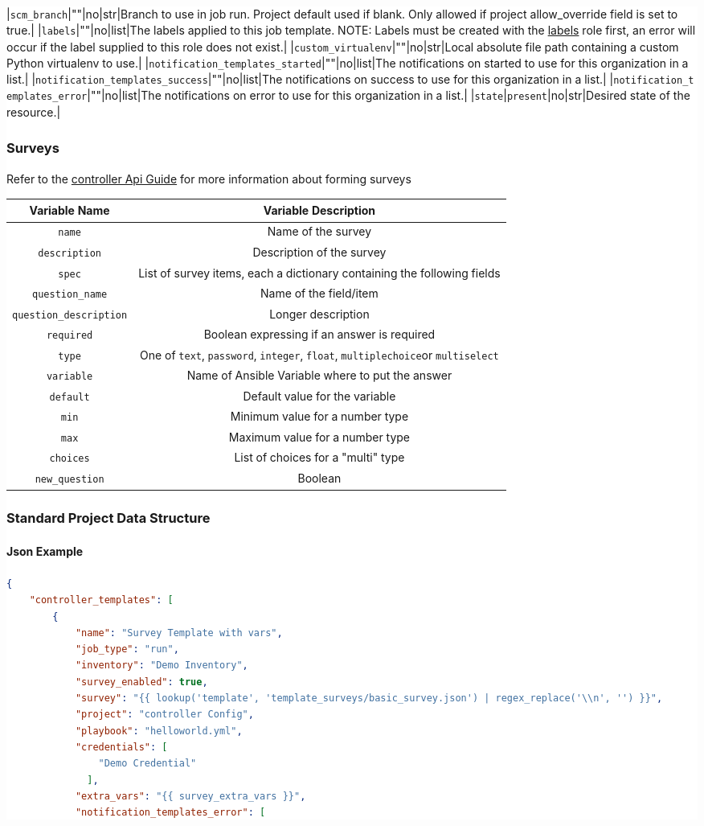 |`scm_branch`|""|no|str|Branch to use in job run. Project default used if blank. Only allowed if project allow_override field is set to true.|
|`labels`|""|no|list|The labels applied to this job template. NOTE: Labels must be created with the [labels](https://github.com/redhat-cop/controller_configuration/tree/devel/roles/labels) role first, an error will occur if the label supplied to this role does not exist.|
|`custom_virtualenv`|""|no|str|Local absolute file path containing a custom Python virtualenv to use.|
|`notification_templates_started`|""|no|list|The notifications on started to use for this organization in a list.|
|`notification_templates_success`|""|no|list|The notifications on success to use for this organization in a list.|
|`notification_templates_error`|""|no|list|The notifications on error to use for this organization in a list.|
|`state`|`present`|no|str|Desired state of the resource.|

### Surveys

Refer to the [controller Api Guide](https://docs.ansible.com/ansible-tower/latest/html/towerapi/api_ref.html#/Job_Templates/Job_Templates_job_templates_survey_spec_create) for more information about forming surveys

|Variable Name|Variable Description|
|:---:|:---:|
|`name`|Name of the survey|
|`description`|Description of the survey|
|`spec`|List of survey items, each a dictionary containing the following fields|
|`question_name`|Name of the field/item|
|`question_description`|Longer description|
|`required`|Boolean expressing if an answer is required|
|`type`|One of `text`, `password`, `integer`, `float`, `multiplechoice`or `multiselect`|
|`variable`|Name of Ansible Variable where to put the answer|
|`default`|Default value for the variable|
|`min`|Minimum value for a number type|
|`max`|Maximum value for a number type|
|`choices`|List of choices for a "multi" type|
|`new_question`|Boolean|

### Standard Project Data Structure

#### Json Example

```json
{
    "controller_templates": [
        {
            "name": "Survey Template with vars",
            "job_type": "run",
            "inventory": "Demo Inventory",
            "survey_enabled": true,
            "survey": "{{ lookup('template', 'template_surveys/basic_survey.json') | regex_replace('\\n', '') }}",
            "project": "controller Config",
            "playbook": "helloworld.yml",
            "credentials": [
                "Demo Credential"
              ],
            "extra_vars": "{{ survey_extra_vars }}",
            "notification_templates_error": [
```